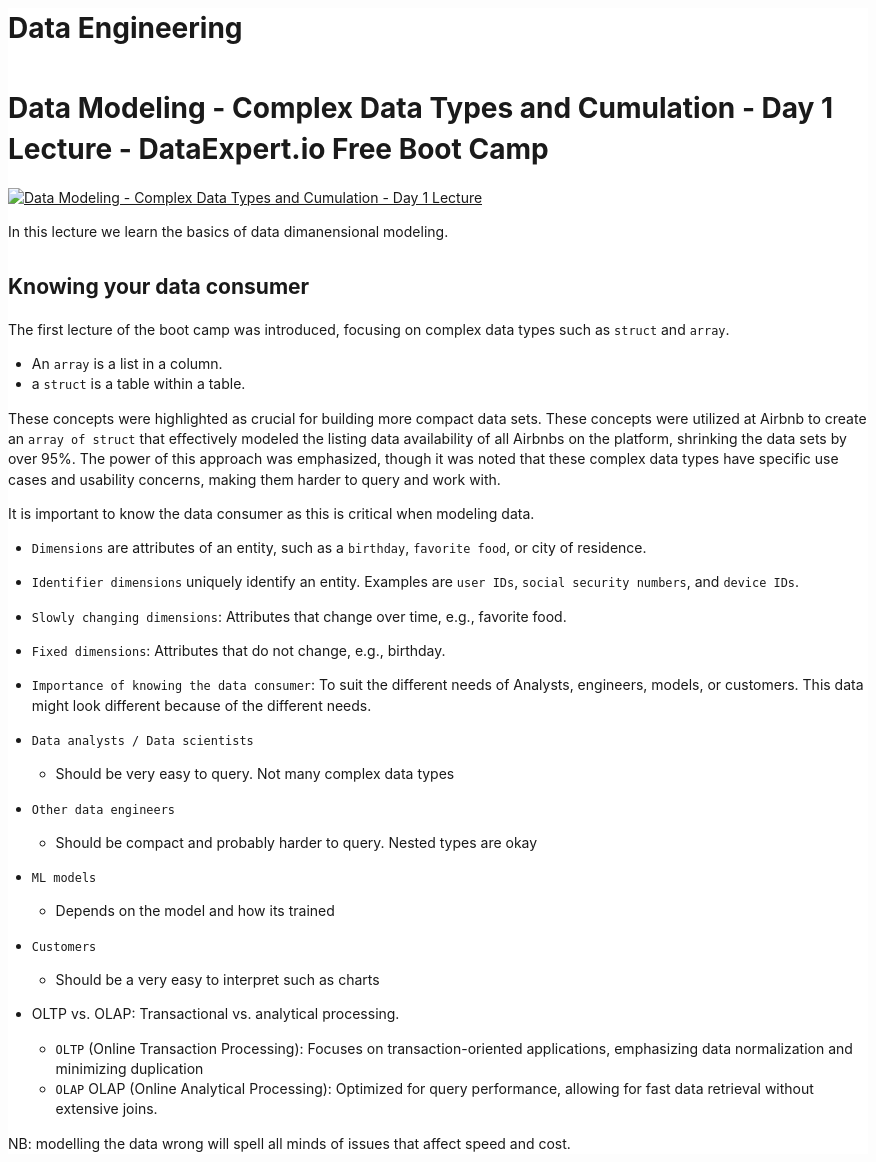 # Data Engineering

# Data Modeling - Complex Data Types and Cumulation - Day 1 Lecture - DataExpert.io Free Boot Camp

[![Data Modeling - Complex Data Types and Cumulation - Day 1 Lecture](https://img.youtube.com/vi/5U-BbZ9G_xU/0.jpg)](https://www.youtube.com/watch?v=5U-BbZ9G_xU)

In this lecture we learn the basics of data dimanensional modeling.

## Knowing your data consumer

The first lecture of the boot camp was introduced, focusing on complex data types such as `struct` and `array`.

- An `array` is a list in a column.
- a `struct` is a table within a table.

These concepts were highlighted as crucial for building more compact data sets. These concepts were utilized at Airbnb to create an `array of struct` that effectively modeled the listing data availability of all Airbnbs on the platform, shrinking the data sets by over 95%. The power of this approach was emphasized, though it was noted that these complex data types have specific use cases and usability concerns, making them harder to query and work with.

It is important to know the data consumer as this is critical when modeling data.

- `Dimensions` are attributes of an entity, such as a `birthday`, `favorite food`, or city of residence. 
- `Identifier dimensions` uniquely identify an entity. Examples are `user IDs`, `social security numbers`, and `device IDs`.

- `Slowly changing dimensions`: Attributes that change over time, e.g., favorite food.
- `Fixed dimensions`: Attributes that do not change, e.g., birthday.

- `Importance of knowing the data consumer`: To suit the different needs of Analysts, engineers, models, or customers. This data might look different because of the different needs.
  
- `Data analysts / Data scientists`
  - Should be very easy to query. Not many complex data types
- `Other data engineers`
  - Should be compact and probably harder to query. Nested types are okay 
- `ML models`
  - Depends on the model and how its trained
- `Customers`
  - Should be a very easy to interpret such as charts

- OLTP vs. OLAP: Transactional vs. analytical processing.
  - `OLTP` (Online Transaction Processing): Focuses on transaction-oriented applications, emphasizing data normalization and minimizing duplication 
  - `OLAP` OLAP (Online Analytical Processing): Optimized for query performance, allowing for fast data retrieval without extensive joins.

NB: modelling the data wrong will spell all minds of issues that affect speed and cost.
